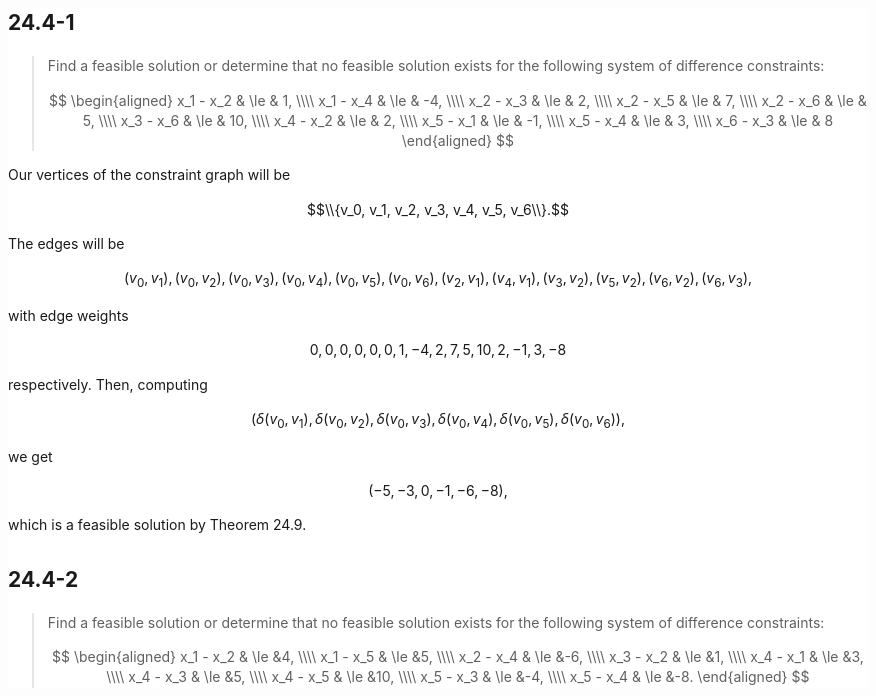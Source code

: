 ## 24.4-1

> Find a feasible solution or determine that no feasible solution exists for the following system of difference constraints:
>
> $$
> \begin{aligned}
> x_1 - x_2 & \le & 1,  \\\\
> x_1 - x_4 & \le & -4, \\\\
> x_2 - x_3 & \le & 2,  \\\\
> x_2 - x_5 & \le & 7,  \\\\
> x_2 - x_6 & \le & 5,  \\\\
> x_3 - x_6 & \le & 10, \\\\
> x_4 - x_2 & \le & 2,  \\\\
> x_5 - x_1 & \le & -1, \\\\
> x_5 - x_4 & \le & 3,  \\\\
> x_6 - x_3 & \le & 8
> \end{aligned}
> $$

Our vertices of the constraint graph will be 

$$\\{v_0, v_1, v_2, v_3, v_4, v_5, v_6\\}.$$

The edges will be

$$(v_0, v_1), (v_0, v_2), (v_0, v_3), (v_0, v_4), (v_0, v_5), (v_0, v_6), (v_2, v_1), (v_4, v_1), (v_3, v_2), (v_5, v_2), (v_6, v_2), (v_6, v_3),$$

with edge weights 

$$0, 0, 0, 0, 0, 0, 1, -4, 2, 7, 5, 10, 2, -1, 3, -8$$

respectively. Then, computing 

$$(\delta(v_0, v_1), \delta(v_0, v_2), \delta(v_0, v_3), \delta(v_0, v_4), \delta(v_0, v_5), \delta(v_0, v_6)),$$

we get 

$$(-5, -3, 0, -1, -6, -8),$$

which is a feasible solution by Theorem 24.9.

## 24.4-2

> Find a feasible solution or determine that no feasible solution exists for the following system of difference constraints:
>
> $$
> \begin{aligned}
> x_1 - x_2 & \le &4, \\\\
> x_1 - x_5 & \le &5, \\\\
> x_2 - x_4 & \le &-6, \\\\
> x_3 - x_2 & \le &1, \\\\
> x_4 - x_1 & \le &3, \\\\
> x_4 - x_3 & \le &5, \\\\
> x_4 - x_5 & \le &10, \\\\
> x_5 - x_3 & \le &-4, \\\\
> x_5 - x_4 & \le &-8.
> \end{aligned}
> $$
